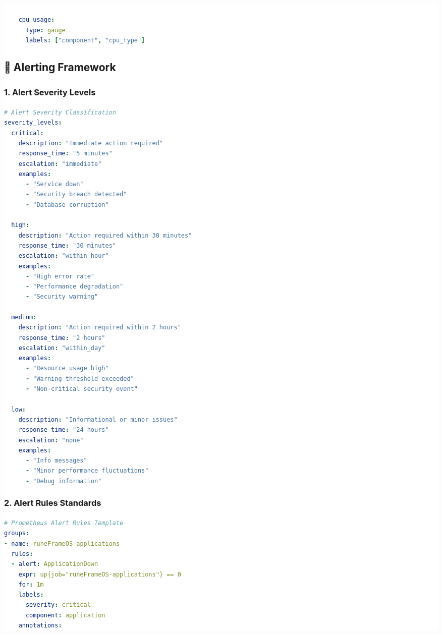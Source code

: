 ```yaml
    
    cpu_usage:
      type: gauge
      labels: ["component", "cpu_type"]
```

## 🚨 **Alerting Framework**

### **1. Alert Severity Levels**
```yaml
# Alert Severity Classification
severity_levels:
  critical:
    description: "Immediate action required"
    response_time: "5 minutes"
    escalation: "immediate"
    examples:
      - "Service down"
      - "Security breach detected"
      - "Database corruption"
  
  high:
    description: "Action required within 30 minutes"
    response_time: "30 minutes"
    escalation: "within_hour"
    examples:
      - "High error rate"
      - "Performance degradation"
      - "Security warning"
  
  medium:
    description: "Action required within 2 hours"
    response_time: "2 hours"
    escalation: "within_day"
    examples:
      - "Resource usage high"
      - "Warning threshold exceeded"
      - "Non-critical security event"
  
  low:
    description: "Informational or minor issues"
    response_time: "24 hours"
    escalation: "none"
    examples:
      - "Info messages"
      - "Minor performance fluctuations"
      - "Debug information"
```

### **2. Alert Rules Standards**
```yaml
# Prometheus Alert Rules Template
groups:
- name: runeFrameOS-applications
  rules:
  - alert: ApplicationDown
    expr: up{job="runeFrameOS-applications"} == 0
    for: 1m
    labels:
      severity: critical
      component: application
    annotations:
```